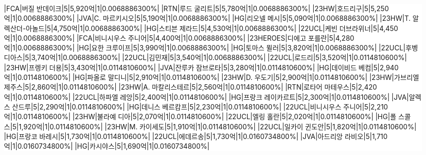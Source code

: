 |FCA|버질 반데이크|5|5,920억|1|0.0068886300%|
|RTN|루드 굴리트|5|5,780억|1|0.0068886300%|
|23HW|호드리구|5|5,250억|1|0.0068886300%|
|JVA|C. 마르키시오|5|5,190억|1|0.0068886300%|
|HG|리오넬 메시|5|5,090억|1|0.0068886300%|
|23HW|T. 알렉산더-아놀드|5|4,750억|1|0.0068886300%|
|HG|스티븐 제라드|5|4,530억|1|0.0068886300%|
|22UCL|케빈 더브라위너|5|4,450억|1|0.0068886300%|
|FCA|비니시우스 주니어|5|4,400억|1|0.0068886300%|
|23HEROES|디에고 포를란|5|4,280억|1|0.0068886300%|
|HG|요한 크루이프|5|3,990억|1|0.0068886300%|
|HG|토마스 뮐러|5|3,820억|1|0.0068886300%|
|22UCL|후벵 디아스|5|3,740억|1|0.0068886300%|
|22UCL|김민재|5|3,540억|1|0.0068886300%|
|22UCL|로드리|5|3,520억|1|0.0114810600%|
|23HW|프렝키 더용|5|3,430억|1|0.0114810600%|
|JVA|잔루카 잠브로타|5|3,280억|1|0.0114810600%|
|HG|데이비드 베컴|5|2,940억|1|0.0114810600%|
|HG|파올로 말디니|5|2,910억|1|0.0114810600%|
|23HW|D. 우도기|5|2,900억|1|0.0114810600%|
|23HW|가브리엘 제주스|5|2,860억|1|0.0114810600%|
|23HW|A. 마칼리스테르|5|2,560억|1|0.0114810600%|
|RTN|로타어 마테우스|5|2,420억|1|0.0114810600%|
|22UCL|하파엘 레앙|5|2,400억|1|0.0114810600%|
|HG|프랑크 레이카르트|5|2,300억|1|0.0114810600%|
|JVA|알렉스 산드루|5|2,290억|1|0.0114810600%|
|HG|데니스 베르캄프|5|2,230억|1|0.0114810600%|
|22UCL|비니시우스 주니어|5|2,210억|1|0.0114810600%|
|23HW|불라예 디아|5|2,070억|1|0.0114810600%|
|22UCL|엘링 홀란|5|2,020억|1|0.0114810600%|
|HG|폴 스콜스|5|1,920억|1|0.0114810600%|
|23HW|M. 카이세도|5|1,910억|1|0.0114810600%|
|22UCL|일카이 귄도안|5|1,820억|1|0.0114810600%|
|HG|프랑코 바레시|5|1,730억|1|0.0114810600%|
|22UCL|에데르송|5|1,730억|1|0.0160734800%|
|JVA|아드리앙 라비오|5|1,710억|1|0.0160734800%|
|HG|카시야스|5|1,690억|1|0.0160734800%|